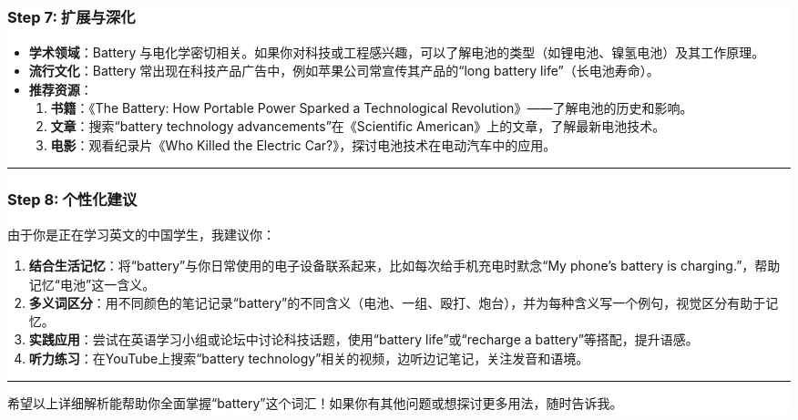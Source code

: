 
### Step 7: 扩展与深化

- **学术领域**：Battery 与电化学密切相关。如果你对科技或工程感兴趣，可以了解电池的类型（如锂电池、镍氢电池）及其工作原理。
- **流行文化**：Battery 常出现在科技产品广告中，例如苹果公司常宣传其产品的“long battery life”（长电池寿命）。
- **推荐资源**：
  1. **书籍**：《The Battery: How Portable Power Sparked a Technological Revolution》——了解电池的历史和影响。
  2. **文章**：搜索“battery technology advancements”在《Scientific American》上的文章，了解最新电池技术。
  3. **电影**：观看纪录片《Who Killed the Electric Car?》，探讨电池技术在电动汽车中的应用。

---

### Step 8: 个性化建议

由于你是正在学习英文的中国学生，我建议你：
1. **结合生活记忆**：将“battery”与你日常使用的电子设备联系起来，比如每次给手机充电时默念“My phone’s battery is charging.”，帮助记忆“电池”这一含义。
2. **多义词区分**：用不同颜色的笔记记录“battery”的不同含义（电池、一组、殴打、炮台），并为每种含义写一个例句，视觉区分有助于记忆。
3. **实践应用**：尝试在英语学习小组或论坛中讨论科技话题，使用“battery life”或“recharge a battery”等搭配，提升语感。
4. **听力练习**：在YouTube上搜索“battery technology”相关的视频，边听边记笔记，关注发音和语境。

---

希望以上详细解析能帮助你全面掌握“battery”这个词汇！如果你有其他问题或想探讨更多用法，随时告诉我。